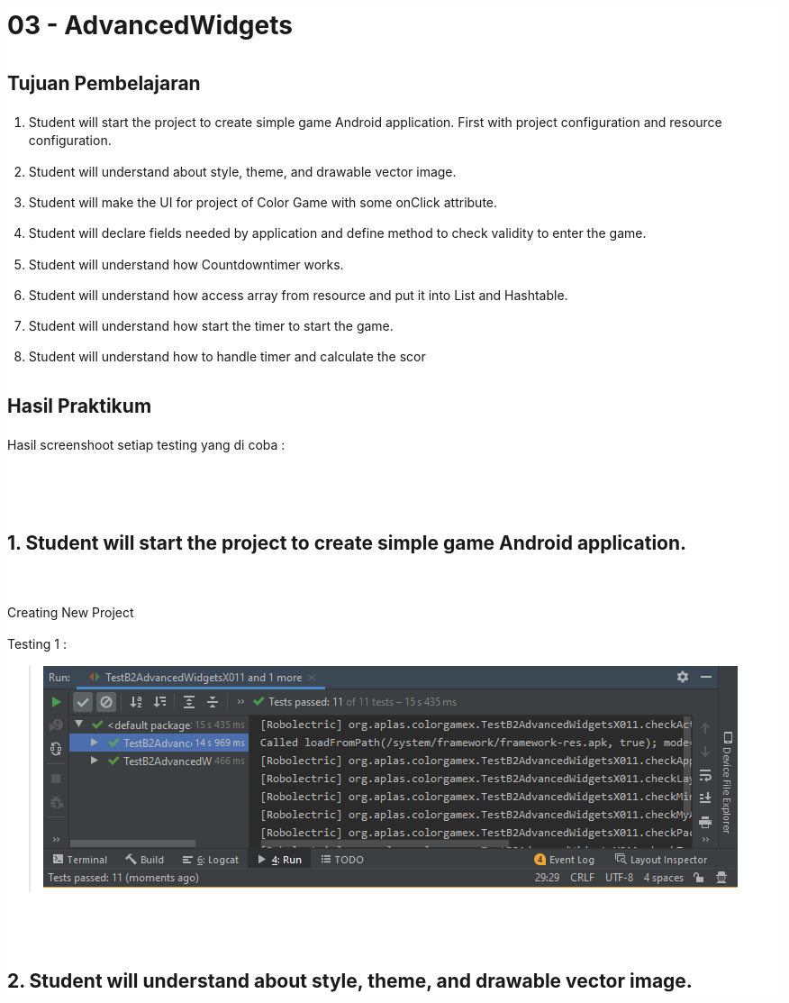 # 03 - AdvancedWidgets

## Tujuan Pembelajaran

1. Student will start the project to create simple game Android application.
First with project configuration and resource configuration.
2. Student will understand about style, theme, and drawable vector image.
3. Student will make the UI for project of Color Game with some onClick
attribute.
4. Student will declare fields needed by application and define method to
check validity to enter the game.
5. Student will understand how Countdowntimer works.
6. Student will understand how access array from resource and put it into
List and Hashtable.

7. Student will understand how start the timer to start the game.
8. Student will understand how to handle timer and calculate the scor

   
## Hasil Praktikum

Hasil screenshoot setiap testing yang di coba :


<br/><br/>

## 1. Student will start the project to create simple game Android application.

<br/>

Creating New Project 

Testing 1 :

>![hasil](img/Screenshot_33.png)

<br/> <br/>

## 2. Student will understand about style, theme, and drawable vector image.
